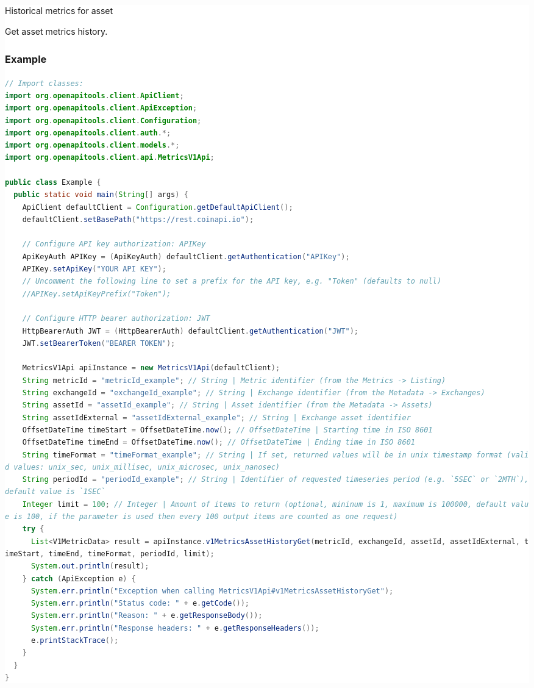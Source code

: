 Historical metrics for asset

Get asset metrics history.

### Example
```java
// Import classes:
import org.openapitools.client.ApiClient;
import org.openapitools.client.ApiException;
import org.openapitools.client.Configuration;
import org.openapitools.client.auth.*;
import org.openapitools.client.models.*;
import org.openapitools.client.api.MetricsV1Api;

public class Example {
  public static void main(String[] args) {
    ApiClient defaultClient = Configuration.getDefaultApiClient();
    defaultClient.setBasePath("https://rest.coinapi.io");
    
    // Configure API key authorization: APIKey
    ApiKeyAuth APIKey = (ApiKeyAuth) defaultClient.getAuthentication("APIKey");
    APIKey.setApiKey("YOUR API KEY");
    // Uncomment the following line to set a prefix for the API key, e.g. "Token" (defaults to null)
    //APIKey.setApiKeyPrefix("Token");

    // Configure HTTP bearer authorization: JWT
    HttpBearerAuth JWT = (HttpBearerAuth) defaultClient.getAuthentication("JWT");
    JWT.setBearerToken("BEARER TOKEN");

    MetricsV1Api apiInstance = new MetricsV1Api(defaultClient);
    String metricId = "metricId_example"; // String | Metric identifier (from the Metrics -> Listing)
    String exchangeId = "exchangeId_example"; // String | Exchange identifier (from the Metadata -> Exchanges)
    String assetId = "assetId_example"; // String | Asset identifier (from the Metadata -> Assets)
    String assetIdExternal = "assetIdExternal_example"; // String | Exchange asset identifier
    OffsetDateTime timeStart = OffsetDateTime.now(); // OffsetDateTime | Starting time in ISO 8601
    OffsetDateTime timeEnd = OffsetDateTime.now(); // OffsetDateTime | Ending time in ISO 8601
    String timeFormat = "timeFormat_example"; // String | If set, returned values will be in unix timestamp format (valid values: unix_sec, unix_millisec, unix_microsec, unix_nanosec)
    String periodId = "periodId_example"; // String | Identifier of requested timeseries period (e.g. `5SEC` or `2MTH`), default value is `1SEC`
    Integer limit = 100; // Integer | Amount of items to return (optional, mininum is 1, maximum is 100000, default value is 100, if the parameter is used then every 100 output items are counted as one request)
    try {
      List<V1MetricData> result = apiInstance.v1MetricsAssetHistoryGet(metricId, exchangeId, assetId, assetIdExternal, timeStart, timeEnd, timeFormat, periodId, limit);
      System.out.println(result);
    } catch (ApiException e) {
      System.err.println("Exception when calling MetricsV1Api#v1MetricsAssetHistoryGet");
      System.err.println("Status code: " + e.getCode());
      System.err.println("Reason: " + e.getResponseBody());
      System.err.println("Response headers: " + e.getResponseHeaders());
      e.printStackTrace();
    }
  }
}
```
